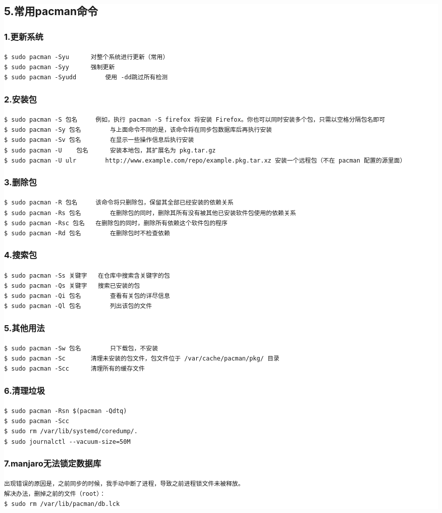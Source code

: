 

## 5.常用pacman命令

### 		1.更新系统

```
$ sudo pacman -Syu		对整个系统进行更新（常用）	
$ sudo pacman -Syy		强制更新	
$ sudo pacman -Syudd		使用 -dd跳过所有检测
```

### 		2.安装包

```
$ sudo pacman -S 包名		例如，执行 pacman -S firefox 将安装 Firefox。你也可以同时安装多个包，只需以空格分隔包名即可
$ sudo pacman -Sy 包名		与上面命令不同的是，该命令将在同步包数据库后再执行安装
$ sudo pacman -Sv 包名		在显示一些操作信息后执行安装
$ sudo pacman -U	包名		安装本地包，其扩展名为 pkg.tar.gz
$ sudo pacman -U ulr		http://www.example.com/repo/example.pkg.tar.xz 安装一个远程包（不在 pacman 配置的源里面）
```

### 		3.删除包

```
$ sudo pacman -R 包名		该命令将只删除包，保留其全部已经安装的依赖关系
$ sudo pacman -Rs 包名		在删除包的同时，删除其所有没有被其他已安装软件包使用的依赖关系
$ sudo pacman -Rsc 包名	在删除包的同时，删除所有依赖这个软件包的程序
$ sudo pacman -Rd 包名		在删除包时不检查依赖
```

### 		4.搜索包

```
$ sudo pacman -Ss 关键字	在仓库中搜索含关键字的包
$ sudo pacman -Qs 关键字	搜索已安装的包
$ sudo pacman -Qi 包名		查看有关包的详尽信息
$ sudo pacman -Ql 包名		列出该包的文件
```

### 		5.其他用法

```
$ sudo pacman -Sw 包名		只下载包，不安装
$ sudo pacman -Sc		清理未安装的包文件，包文件位于 /var/cache/pacman/pkg/ 目录
$ sudo pacman -Scc		清理所有的缓存文件
```

### 		6.清理垃圾

```
$ sudo pacman -Rsn $(pacman -Qdtq)
$ sudo pacman -Scc
$ sudo rm /var/lib/systemd/coredump/.
$ sudo journalctl --vacuum-size=50M
```

### 7.manjaro无法锁定数据库

```
出现错误的原因是，之前同步的时候，我手动中断了进程，导致之前进程锁文件未被释放。
解决办法，删掉之前的文件（root）：
$ sudo rm /var/lib/pacman/db.lck
```

